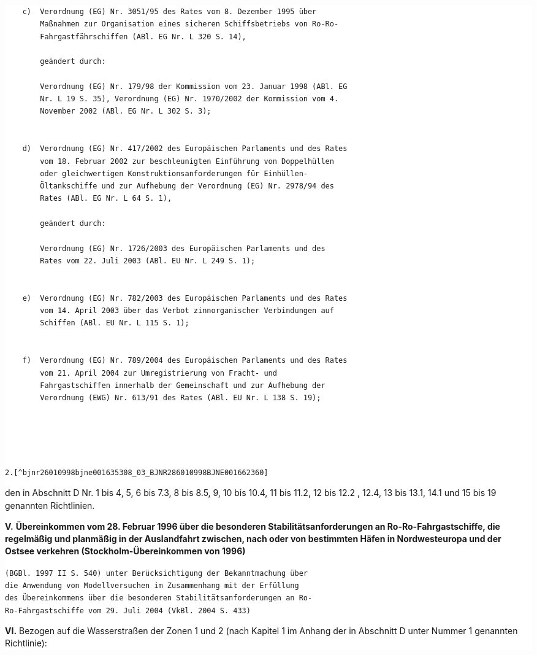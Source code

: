 
        c)  Verordnung (EG) Nr. 3051/95 des Rates vom 8. Dezember 1995 über
            Maßnahmen zur Organisation eines sicheren Schiffsbetriebs von Ro-Ro-
            Fahrgastfährschiffen (ABl. EG Nr. L 320 S. 14),

            geändert durch:

            Verordnung (EG) Nr. 179/98 der Kommission vom 23. Januar 1998 (ABl. EG
            Nr. L 19 S. 35), Verordnung (EG) Nr. 1970/2002 der Kommission vom 4.
            November 2002 (ABl. EG Nr. L 302 S. 3);


        d)  Verordnung (EG) Nr. 417/2002 des Europäischen Parlaments und des Rates
            vom 18. Februar 2002 zur beschleunigten Einführung von Doppelhüllen
            oder gleichwertigen Konstruktionsanforderungen für Einhüllen-
            Öltankschiffe und zur Aufhebung der Verordnung (EG) Nr. 2978/94 des
            Rates (ABl. EG Nr. L 64 S. 1),

            geändert durch:

            Verordnung (EG) Nr. 1726/2003 des Europäischen Parlaments und des
            Rates vom 22. Juli 2003 (ABl. EU Nr. L 249 S. 1);


        e)  Verordnung (EG) Nr. 782/2003 des Europäischen Parlaments und des Rates
            vom 14. April 2003 über das Verbot zinnorganischer Verbindungen auf
            Schiffen (ABl. EU Nr. L 115 S. 1);


        f)  Verordnung (EG) Nr. 789/2004 des Europäischen Parlaments und des Rates
            vom 21. April 2004 zur Umregistrierung von Fracht- und
            Fahrgastschiffen innerhalb der Gemeinschaft und zur Aufhebung der
            Verordnung (EWG) Nr. 613/91 des Rates (ABl. EU Nr. L 138 S. 19);





    2.[^bjnr26010998bjne001635308_03_BJNR286010998BJNE001662360]
  den in Abschnitt D Nr. 1 bis 4, 5, 6 bis 7.3, 8 bis 8.5, 9, 10 bis
        10\.4, 11 bis 11.2, 12 bis 12.2
        , 12.4, 13 bis 13.1, 14.1 und 15 bis 19 genannten Richtlinien.





**V.** **Übereinkommen vom 28. Februar 1996 über die besonderen
    Stabilitätsanforderungen an Ro-Ro-Fahrgastschiffe, die regelmäßig und
    planmäßig in der Auslandfahrt zwischen, nach oder von bestimmten Häfen
    in Nordwesteuropa und der Ostsee verkehren (Stockholm-Übereinkommen
    von 1996)**

    (BGBl. 1997 II S. 540) unter Berücksichtigung der Bekanntmachung über
    die Anwendung von Modellversuchen im Zusammenhang mit der Erfüllung
    des Übereinkommens über die besonderen Stabilitätsanforderungen an Ro-
    Ro-Fahrgastschiffe vom 29. Juli 2004 (VkBl. 2004 S. 433)


**VI.** Bezogen auf die Wasserstraßen der Zonen 1 und 2 (nach Kapitel 1 im
    Anhang der in Abschnitt D unter Nummer 1 genannten Richtlinie):
